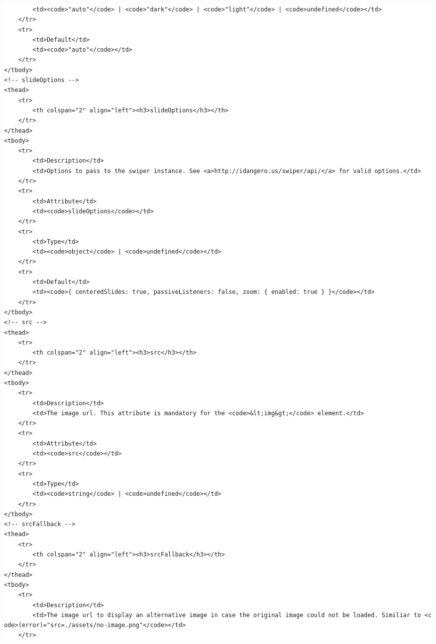             <td><code>"auto"</code> | <code>"dark"</code> | <code>"light"</code> | <code>undefined</code></td>
        </tr>
        <tr>
            <td>Default</td>
            <td><code>"auto"</code></td>
        </tr>
    </tbody>
    <!-- slideOptions -->
    <thead>
        <tr>
            <th colspan="2" align="left"><h3>slideOptions</h3></th>
        </tr>
    </thead>
    <tbody>
        <tr>
            <td>Description</td>
            <td>Options to pass to the swiper instance. See <a>http://idangero.us/swiper/api/</a> for valid options.</td>
        </tr>
        <tr>
            <td>Attribute</td>
            <td><code>slideOptions</code></td>
        </tr>
        <tr>
            <td>Type</td>
            <td><code>object</code> | <code>undefined</code></td>
        </tr>
        <tr>
            <td>Default</td>
            <td><code>{ centeredSlides: true, passiveListeners: false, zoom: { enabled: true } }</code></td>
        </tr>
    </tbody>
    <!-- src -->
    <thead>
        <tr>
            <th colspan="2" align="left"><h3>src</h3></th>
        </tr>
    </thead>
    <tbody>
        <tr>
            <td>Description</td>
            <td>The image url. This attribute is mandatory for the <code>&lt;img&gt;</code> element.</td>
        </tr>
        <tr>
            <td>Attribute</td>
            <td><code>src</code></td>
        </tr>
        <tr>
            <td>Type</td>
            <td><code>string</code> | <code>undefined</code></td>
        </tr>
    </tbody>
    <!-- srcFallback -->
    <thead>
        <tr>
            <th colspan="2" align="left"><h3>srcFallback</h3></th>
        </tr>
    </thead>
    <tbody>
        <tr>
            <td>Description</td>
            <td>The image url to display an alternative image in case the original image could not be loaded. Similiar to <code>(error)="src=./assets/no-image.png"</code></td>
        </tr>